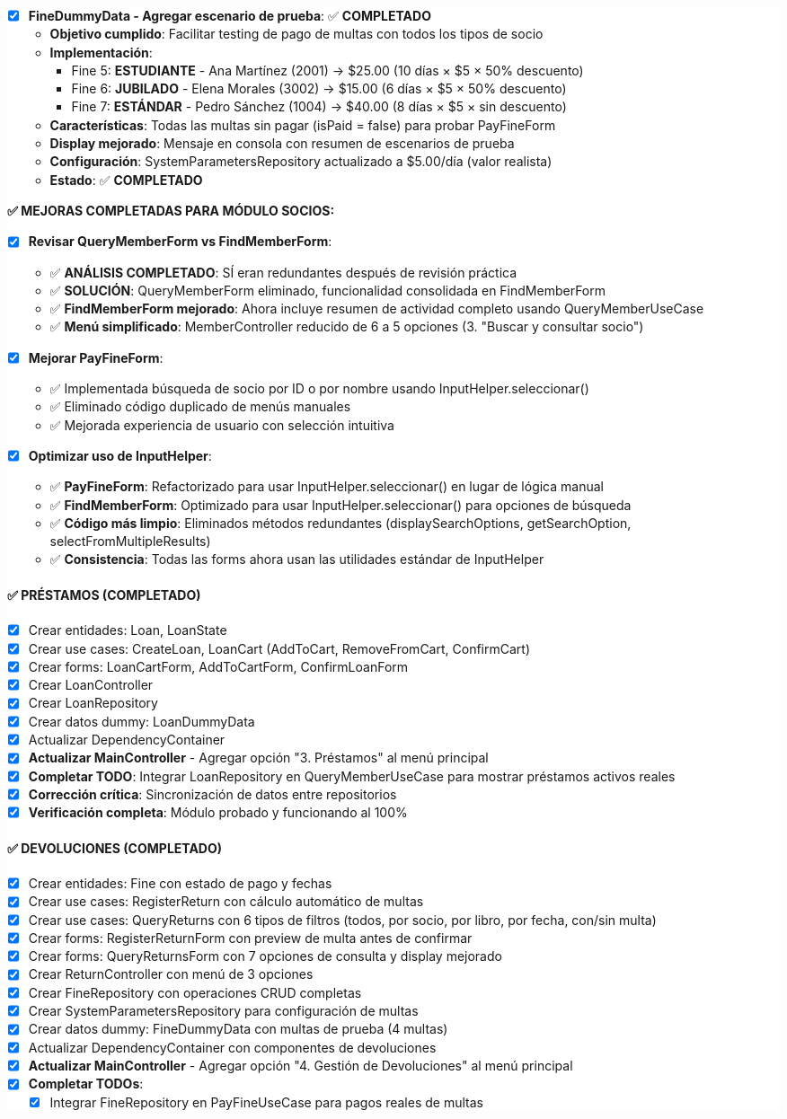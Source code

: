 - [x] **FineDummyData - Agregar escenario de prueba**: ✅ **COMPLETADO**
  - **Objetivo cumplido**: Facilitar testing de pago de multas con todos los tipos de socio
  - **Implementación**:
    - Fine 5: **ESTUDIANTE** - Ana Martínez (2001) → $25.00 (10 días × $5 × 50% descuento)
    - Fine 6: **JUBILADO** - Elena Morales (3002) → $15.00 (6 días × $5 × 50% descuento)
    - Fine 7: **ESTÁNDAR** - Pedro Sánchez (1004) → $40.00 (8 días × $5 × sin descuento)
  - **Características**: Todas las multas sin pagar (isPaid = false) para probar PayFineForm
  - **Display mejorado**: Mensaje en consola con resumen de escenarios de prueba
  - **Configuración**: SystemParametersRepository actualizado a $5.00/día (valor realista)
  - **Estado**: ✅ **COMPLETADO**

**✅ MEJORAS COMPLETADAS PARA MÓDULO SOCIOS:**

- [x] **Revisar QueryMemberForm vs FindMemberForm**:

  - ✅ **ANÁLISIS COMPLETADO**: SÍ eran redundantes después de revisión práctica
  - ✅ **SOLUCIÓN**: QueryMemberForm eliminado, funcionalidad consolidada en FindMemberForm
  - ✅ **FindMemberForm mejorado**: Ahora incluye resumen de actividad completo usando QueryMemberUseCase
  - ✅ **Menú simplificado**: MemberController reducido de 6 a 5 opciones (3. "Buscar y consultar socio")

- [x] **Mejorar PayFineForm**:

  - ✅ Implementada búsqueda de socio por ID o por nombre usando InputHelper.seleccionar()
  - ✅ Eliminado código duplicado de menús manuales
  - ✅ Mejorada experiencia de usuario con selección intuitiva

- [x] **Optimizar uso de InputHelper**:
  - ✅ **PayFineForm**: Refactorizado para usar InputHelper.seleccionar() en lugar de lógica manual
  - ✅ **FindMemberForm**: Optimizado para usar InputHelper.seleccionar() para opciones de búsqueda
  - ✅ **Código más limpio**: Eliminados métodos redundantes (displaySearchOptions, getSearchOption, selectFromMultipleResults)
  - ✅ **Consistencia**: Todas las forms ahora usan las utilidades estándar de InputHelper

#### **✅ PRÉSTAMOS (COMPLETADO)**

- [x] Crear entidades: Loan, LoanState
- [x] Crear use cases: CreateLoan, LoanCart (AddToCart, RemoveFromCart, ConfirmCart)
- [x] Crear forms: LoanCartForm, AddToCartForm, ConfirmLoanForm
- [x] Crear LoanController
- [x] Crear LoanRepository
- [x] Crear datos dummy: LoanDummyData
- [x] Actualizar DependencyContainer
- [x] **Actualizar MainController** - Agregar opción "3. Préstamos" al menú principal
- [x] **Completar TODO**: Integrar LoanRepository en QueryMemberUseCase para mostrar préstamos activos reales
- [x] **Corrección crítica**: Sincronización de datos entre repositorios
- [x] **Verificación completa**: Módulo probado y funcionando al 100%

#### **✅ DEVOLUCIONES (COMPLETADO)**

- [x] Crear entidades: Fine con estado de pago y fechas
- [x] Crear use cases: RegisterReturn con cálculo automático de multas
- [x] Crear use cases: QueryReturns con 6 tipos de filtros (todos, por socio, por libro, por fecha, con/sin multa)
- [x] Crear forms: RegisterReturnForm con preview de multa antes de confirmar
- [x] Crear forms: QueryReturnsForm con 7 opciones de consulta y display mejorado
- [x] Crear ReturnController con menú de 3 opciones
- [x] Crear FineRepository con operaciones CRUD completas
- [x] Crear SystemParametersRepository para configuración de multas
- [x] Crear datos dummy: FineDummyData con multas de prueba (4 multas)
- [x] Actualizar DependencyContainer con componentes de devoluciones
- [x] **Actualizar MainController** - Agregar opción "4. Gestión de Devoluciones" al menú principal
- [x] **Completar TODOs**:
  - [x] Integrar FineRepository en PayFineUseCase para pagos reales de multas